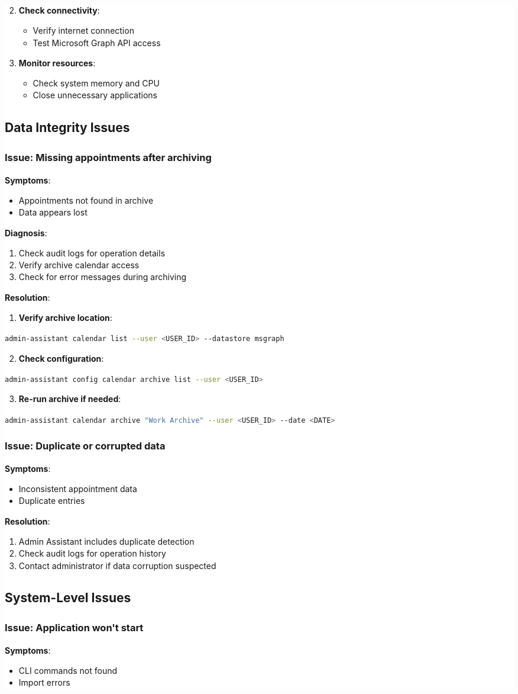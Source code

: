 2. **Check connectivity**:
   - Verify internet connection
   - Test Microsoft Graph API access

3. **Monitor resources**:
   - Check system memory and CPU
   - Close unnecessary applications

## Data Integrity Issues

### Issue: Missing appointments after archiving

**Symptoms**:
- Appointments not found in archive
- Data appears lost

**Diagnosis**:
1. Check audit logs for operation details
2. Verify archive calendar access
3. Check for error messages during archiving

**Resolution**:
1. **Verify archive location**:
```bash
admin-assistant calendar list --user <USER_ID> --datastore msgraph
```

2. **Check configuration**:
```bash
admin-assistant config calendar archive list --user <USER_ID>
```

3. **Re-run archive if needed**:
```bash
admin-assistant calendar archive "Work Archive" --user <USER_ID> --date <DATE>
```

### Issue: Duplicate or corrupted data

**Symptoms**:
- Inconsistent appointment data
- Duplicate entries

**Resolution**:
1. Admin Assistant includes duplicate detection
2. Check audit logs for operation history
3. Contact administrator if data corruption suspected

## System-Level Issues

### Issue: Application won't start

**Symptoms**:
- CLI commands not found
- Import errors
